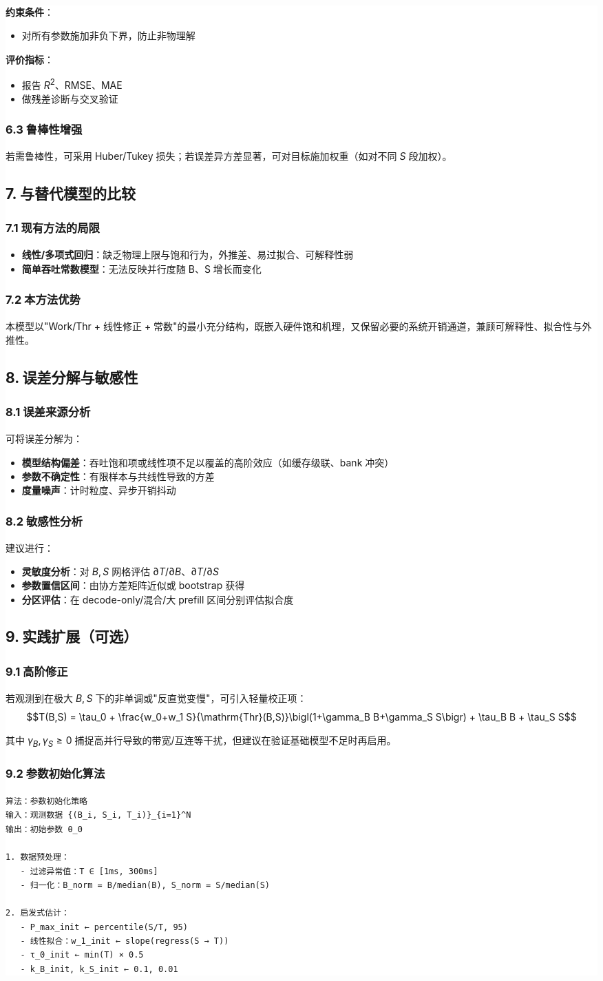 **约束条件**：
- 对所有参数施加非负下界，防止非物理解

**评价指标**：
- 报告 $R^2$、RMSE、MAE
- 做残差诊断与交叉验证

### 6.3 鲁棒性增强

若需鲁棒性，可采用 Huber/Tukey 损失；若误差异方差显著，可对目标施加权重（如对不同 $S$ 段加权）。

## 7. 与替代模型的比较

### 7.1 现有方法的局限

- **线性/多项式回归**：缺乏物理上限与饱和行为，外推差、易过拟合、可解释性弱
- **简单吞吐常数模型**：无法反映并行度随 B、S 增长而变化

### 7.2 本方法优势

本模型以"Work/Thr + 线性修正 + 常数"的最小充分结构，既嵌入硬件饱和机理，又保留必要的系统开销通道，兼顾可解释性、拟合性与外推性。

## 8. 误差分解与敏感性

### 8.1 误差来源分析

可将误差分解为：
- **模型结构偏差**：吞吐饱和项或线性项不足以覆盖的高阶效应（如缓存级联、bank 冲突）
- **参数不确定性**：有限样本与共线性导致的方差
- **度量噪声**：计时粒度、异步开销抖动

### 8.2 敏感性分析

建议进行：
- **灵敏度分析**：对 $B,S$ 网格评估 $\partial T/\partial B$、$\partial T/\partial S$
- **参数置信区间**：由协方差矩阵近似或 bootstrap 获得
- **分区评估**：在 decode-only/混合/大 prefill 区间分别评估拟合度

## 9. 实践扩展（可选）

### 9.1 高阶修正

若观测到在极大 $B,S$ 下的非单调或"反直觉变慢"，可引入轻量校正项：
$$T(B,S) = \tau_0 + \frac{w_0+w_1 S}{\mathrm{Thr}(B,S)}\bigl(1+\gamma_B B+\gamma_S S\bigr) + \tau_B B + \tau_S S$$

其中 $\gamma_B,\gamma_S \geq 0$ 捕捉高并行导致的带宽/互连等干扰，但建议在验证基础模型不足时再启用。

### 9.2 参数初始化算法

```
算法：参数初始化策略
输入：观测数据 {(B_i, S_i, T_i)}_{i=1}^N
输出：初始参数 θ_0

1. 数据预处理：
   - 过滤异常值：T ∈ [1ms, 300ms]
   - 归一化：B_norm = B/median(B), S_norm = S/median(S)

2. 启发式估计：
   - P_max_init ← percentile(S/T, 95)
   - 线性拟合：w_1_init ← slope(regress(S → T))
   - τ_0_init ← min(T) × 0.5
   - k_B_init, k_S_init ← 0.1, 0.01
```